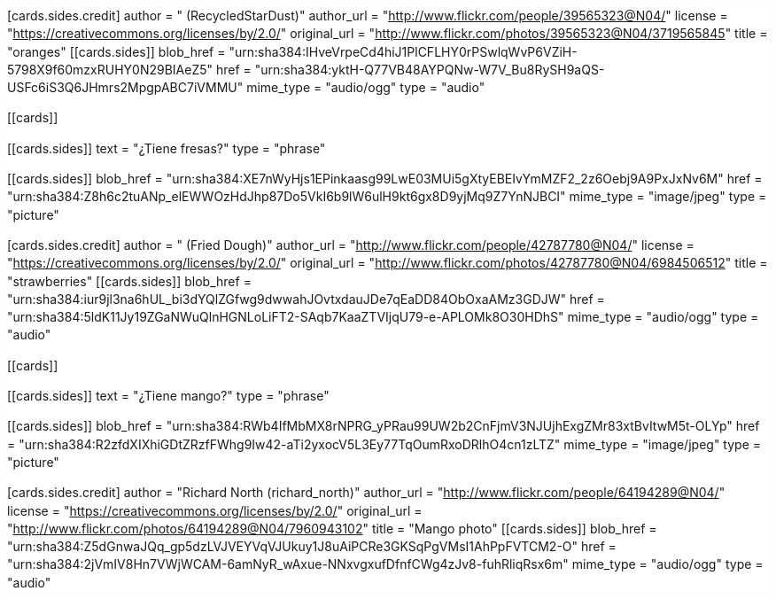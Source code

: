 [cards.sides.credit]
author = " (RecycledStarDust)"
author_url = "http://www.flickr.com/people/39565323@N04/"
license = "https://creativecommons.org/licenses/by/2.0/"
original_url = "http://www.flickr.com/photos/39565323@N04/3719565845"
title = "oranges"
[[cards.sides]]
blob_href = "urn:sha384:IHveVrpeCd4hiJ1PlCFLHY0rPSwlqWvP6VZiH-5798X9f60mzxRUHY0N29BIAeZ5"
href = "urn:sha384:yktH-Q77VB48AYPQNw-W7V_Bu8RySH9aQS-USFc6iS3Q6JHmrs2MpgpABC7iVMMU"
mime_type = "audio/ogg"
type = "audio"

[[cards]]

[[cards.sides]]
text = "¿Tiene fresas?"
type = "phrase"

[[cards.sides]]
blob_href = "urn:sha384:XE7nWyHjs1EPinkaasg99LwE03MUi5gXtyEBEIvYmMZF2_2z6Oebj9A9PxJxNv6M"
href = "urn:sha384:Z8h6c2tuANp_elEWWOzHdJhp87Do5VkI6b9lW6ulH9kt6gx8D9yjMq9Z7YnNJBCI"
mime_type = "image/jpeg"
type = "picture"

[cards.sides.credit]
author = " (Fried Dough)"
author_url = "http://www.flickr.com/people/42787780@N04/"
license = "https://creativecommons.org/licenses/by/2.0/"
original_url = "http://www.flickr.com/photos/42787780@N04/6984506512"
title = "strawberries"
[[cards.sides]]
blob_href = "urn:sha384:iur9jl3na6hUL_bi3dYQlZGfwg9dwwahJOvtxdauJDe7qEaDD84ObOxaAMz3GDJW"
href = "urn:sha384:5ldK11Jy19ZGaNWuQlnHGNLoLiFT2-SAqb7KaaZTVIjqU79-e-APLOMk8O30HDhS"
mime_type = "audio/ogg"
type = "audio"

[[cards]]

[[cards.sides]]
text = "¿Tiene mango?"
type = "phrase"

[[cards.sides]]
blob_href = "urn:sha384:RWb4IfMbMX8rNPRG_yPRau99UW2b2CnFjmV3NJUjhExgZMr83xtBvItwM5t-OLYp"
href = "urn:sha384:R2zfdXIXhiGDtZRzfFWhg9Iw42-aTi2yxocV5L3Ey77TqOumRxoDRlhO4cn1zLTZ"
mime_type = "image/jpeg"
type = "picture"

[cards.sides.credit]
author = "Richard North (richard_north)"
author_url = "http://www.flickr.com/people/64194289@N04/"
license = "https://creativecommons.org/licenses/by/2.0/"
original_url = "http://www.flickr.com/photos/64194289@N04/7960943102"
title = "Mango photo"
[[cards.sides]]
blob_href = "urn:sha384:Z5dGnwaJQq_gp5dzLVJVEYVqVJUkuy1J8uAiPCRe3GKSqPgVMsI1AhPpFVTCM2-O"
href = "urn:sha384:2jVmIV8Hn7VWjWCAM-6amNyR_wAxue-NNxvgxufDfnfCWg4zJv8-fuhRliqRsx6m"
mime_type = "audio/ogg"
type = "audio"
